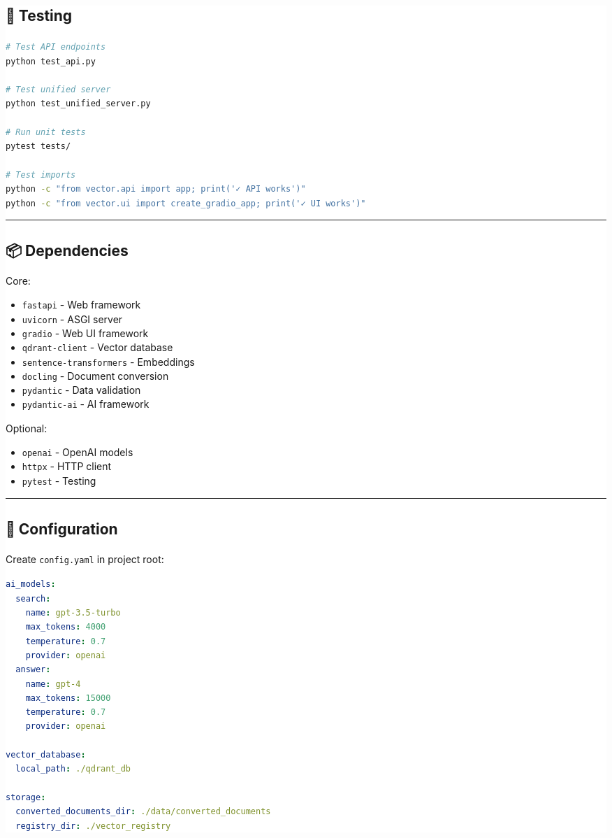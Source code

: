 
## 🧪 Testing

```bash
# Test API endpoints
python test_api.py

# Test unified server
python test_unified_server.py

# Run unit tests
pytest tests/

# Test imports
python -c "from vector.api import app; print('✓ API works')"
python -c "from vector.ui import create_gradio_app; print('✓ UI works')"
```

---

## 📦 Dependencies

Core:
- `fastapi` - Web framework
- `uvicorn` - ASGI server
- `gradio` - Web UI framework
- `qdrant-client` - Vector database
- `sentence-transformers` - Embeddings
- `docling` - Document conversion
- `pydantic` - Data validation
- `pydantic-ai` - AI framework

Optional:
- `openai` - OpenAI models
- `httpx` - HTTP client
- `pytest` - Testing

---

## 🔑 Configuration

Create `config.yaml` in project root:

```yaml
ai_models:
  search:
    name: gpt-3.5-turbo
    max_tokens: 4000
    temperature: 0.7
    provider: openai
  answer:
    name: gpt-4
    max_tokens: 15000
    temperature: 0.7
    provider: openai

vector_database:
  local_path: ./qdrant_db

storage:
  converted_documents_dir: ./data/converted_documents
  registry_dir: ./vector_registry
```
